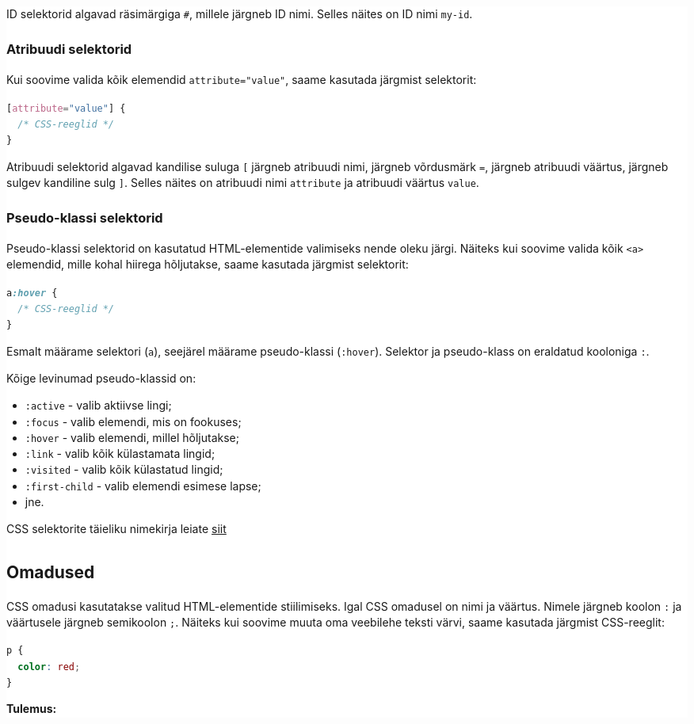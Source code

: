 ID selektorid algavad räsimärgiga `#`, millele järgneb ID nimi. Selles näites on ID nimi `my-id`.

### Atribuudi selektorid

Kui soovime valida kõik elemendid `attribute="value"`, saame kasutada järgmist selektorit:

```css
[attribute="value"] {
  /* CSS-reeglid */
}
```

Atribuudi selektorid algavad kandilise suluga `[` järgneb atribuudi nimi, järgneb võrdusmärk `=`, järgneb atribuudi väärtus, järgneb sulgev kandiline sulg `]`. Selles näites on atribuudi nimi `attribute` ja atribuudi väärtus `value`.

### Pseudo-klassi selektorid

Pseudo-klassi selektorid on kasutatud HTML-elementide valimiseks nende oleku järgi. Näiteks kui soovime valida kõik `<a>` elemendid, mille kohal hiirega hõljutakse, saame kasutada järgmist selektorit:

```css
a:hover {
  /* CSS-reeglid */
}
```

Esmalt määrame selektori (`a`), seejärel määrame pseudo-klassi (`:hover`). Selektor ja pseudo-klass on eraldatud kooloniga `:`.

Kõige levinumad pseudo-klassid on:

- `:active` - valib aktiivse lingi;
- `:focus` - valib elemendi, mis on fookuses;
- `:hover` - valib elemendi, millel hõljutakse;
- `:link` - valib kõik külastamata lingid;
- `:visited` - valib kõik külastatud lingid;
- `:first-child` - valib elemendi esimese lapse;
- jne.

CSS selektorite täieliku nimekirja leiate [siit](https://developer.mozilla.org/en-US/docs/Web/CSS/CSS_selectors)

## Omadused

CSS omadusi kasutatakse valitud HTML-elementide stiilimiseks. Igal CSS omadusel on nimi ja väärtus. Nimele järgneb koolon `:` ja väärtusele järgneb semikoolon `;`. Näiteks kui soovime muuta oma veebilehe teksti värvi, saame kasutada järgmist CSS-reeglit:

```css
p {
  color: red;
}
```

**Tulemus:**
